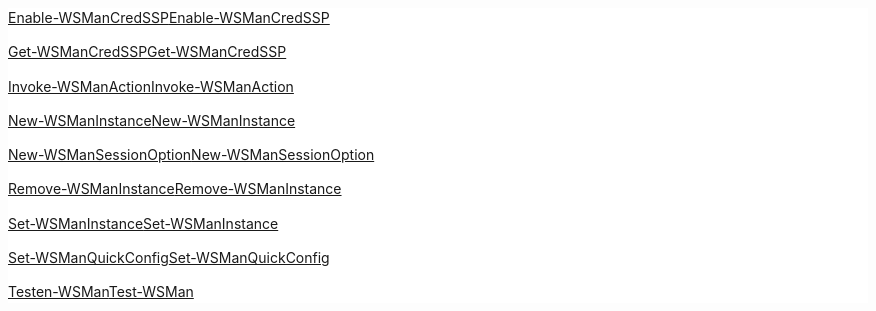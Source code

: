 [<span data-ttu-id="ed2a3-277">Enable-WSManCredSSP</span><span class="sxs-lookup"><span data-stu-id="ed2a3-277">Enable-WSManCredSSP</span></span>](Enable-WSManCredSSP.md)

[<span data-ttu-id="ed2a3-278">Get-WSManCredSSP</span><span class="sxs-lookup"><span data-stu-id="ed2a3-278">Get-WSManCredSSP</span></span>](Get-WSManCredSSP.md)

[<span data-ttu-id="ed2a3-279">Invoke-WSManAction</span><span class="sxs-lookup"><span data-stu-id="ed2a3-279">Invoke-WSManAction</span></span>](Invoke-WSManAction.md)

[<span data-ttu-id="ed2a3-280">New-WSManInstance</span><span class="sxs-lookup"><span data-stu-id="ed2a3-280">New-WSManInstance</span></span>](New-WSManInstance.md)

[<span data-ttu-id="ed2a3-281">New-WSManSessionOption</span><span class="sxs-lookup"><span data-stu-id="ed2a3-281">New-WSManSessionOption</span></span>](New-WSManSessionOption.md)

[<span data-ttu-id="ed2a3-282">Remove-WSManInstance</span><span class="sxs-lookup"><span data-stu-id="ed2a3-282">Remove-WSManInstance</span></span>](Remove-WSManInstance.md)

[<span data-ttu-id="ed2a3-283">Set-WSManInstance</span><span class="sxs-lookup"><span data-stu-id="ed2a3-283">Set-WSManInstance</span></span>](Set-WSManInstance.md)

[<span data-ttu-id="ed2a3-284">Set-WSManQuickConfig</span><span class="sxs-lookup"><span data-stu-id="ed2a3-284">Set-WSManQuickConfig</span></span>](Set-WSManQuickConfig.md)

[<span data-ttu-id="ed2a3-285">Testen-WSMan</span><span class="sxs-lookup"><span data-stu-id="ed2a3-285">Test-WSMan</span></span>](Test-WSMan.md)
